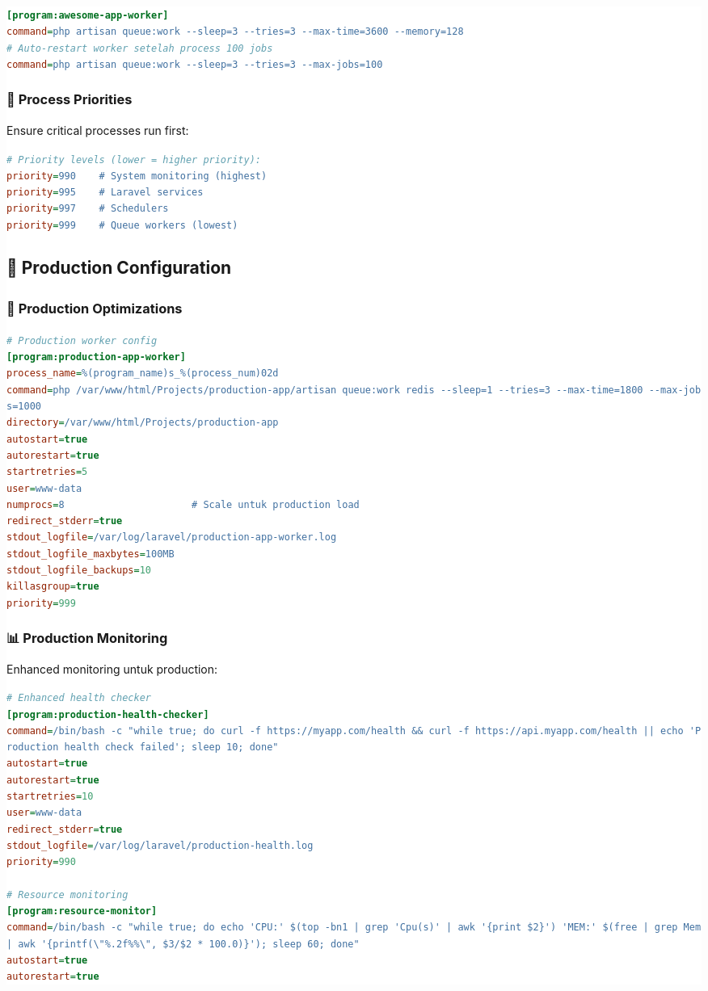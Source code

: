 ```ini
[program:awesome-app-worker]
command=php artisan queue:work --sleep=3 --tries=3 --max-time=3600 --memory=128
# Auto-restart worker setelah process 100 jobs
command=php artisan queue:work --sleep=3 --tries=3 --max-jobs=100
```

### 🔄 **Process Priorities**

Ensure critical processes run first:

```ini
# Priority levels (lower = higher priority):
priority=990    # System monitoring (highest)
priority=995    # Laravel services  
priority=997    # Schedulers
priority=999    # Queue workers (lowest)
```

## 🎯 Production Configuration

### 🚀 **Production Optimizations**

```ini
# Production worker config
[program:production-app-worker]
process_name=%(program_name)s_%(process_num)02d
command=php /var/www/html/Projects/production-app/artisan queue:work redis --sleep=1 --tries=3 --max-time=1800 --max-jobs=1000
directory=/var/www/html/Projects/production-app
autostart=true
autorestart=true
startretries=5
user=www-data
numprocs=8                      # Scale untuk production load
redirect_stderr=true
stdout_logfile=/var/log/laravel/production-app-worker.log
stdout_logfile_maxbytes=100MB
stdout_logfile_backups=10
killasgroup=true
priority=999
```

### 📊 **Production Monitoring**

Enhanced monitoring untuk production:

```ini
# Enhanced health checker
[program:production-health-checker]
command=/bin/bash -c "while true; do curl -f https://myapp.com/health && curl -f https://api.myapp.com/health || echo 'Production health check failed'; sleep 10; done"
autostart=true
autorestart=true
startretries=10
user=www-data
redirect_stderr=true
stdout_logfile=/var/log/laravel/production-health.log
priority=990

# Resource monitoring
[program:resource-monitor]
command=/bin/bash -c "while true; do echo 'CPU:' $(top -bn1 | grep 'Cpu(s)' | awk '{print $2}') 'MEM:' $(free | grep Mem | awk '{printf(\"%.2f%%\", $3/$2 * 100.0)}'); sleep 60; done"
autostart=true
autorestart=true
```